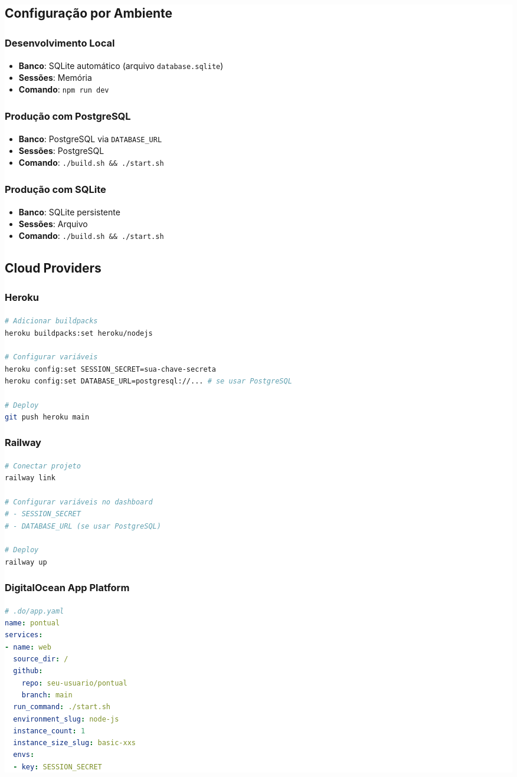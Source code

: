 ## Configuração por Ambiente

### Desenvolvimento Local
- **Banco**: SQLite automático (arquivo `database.sqlite`)
- **Sessões**: Memória
- **Comando**: `npm run dev`

### Produção com PostgreSQL
- **Banco**: PostgreSQL via `DATABASE_URL`
- **Sessões**: PostgreSQL
- **Comando**: `./build.sh && ./start.sh`

### Produção com SQLite
- **Banco**: SQLite persistente
- **Sessões**: Arquivo
- **Comando**: `./build.sh && ./start.sh`

## Cloud Providers

### Heroku
```bash
# Adicionar buildpacks
heroku buildpacks:set heroku/nodejs

# Configurar variáveis
heroku config:set SESSION_SECRET=sua-chave-secreta
heroku config:set DATABASE_URL=postgresql://... # se usar PostgreSQL

# Deploy
git push heroku main
```

### Railway
```bash
# Conectar projeto
railway link

# Configurar variáveis no dashboard
# - SESSION_SECRET
# - DATABASE_URL (se usar PostgreSQL)

# Deploy
railway up
```

### DigitalOcean App Platform
```yaml
# .do/app.yaml
name: pontual
services:
- name: web
  source_dir: /
  github:
    repo: seu-usuario/pontual
    branch: main
  run_command: ./start.sh
  environment_slug: node-js
  instance_count: 1
  instance_size_slug: basic-xxs
  envs:
  - key: SESSION_SECRET
```